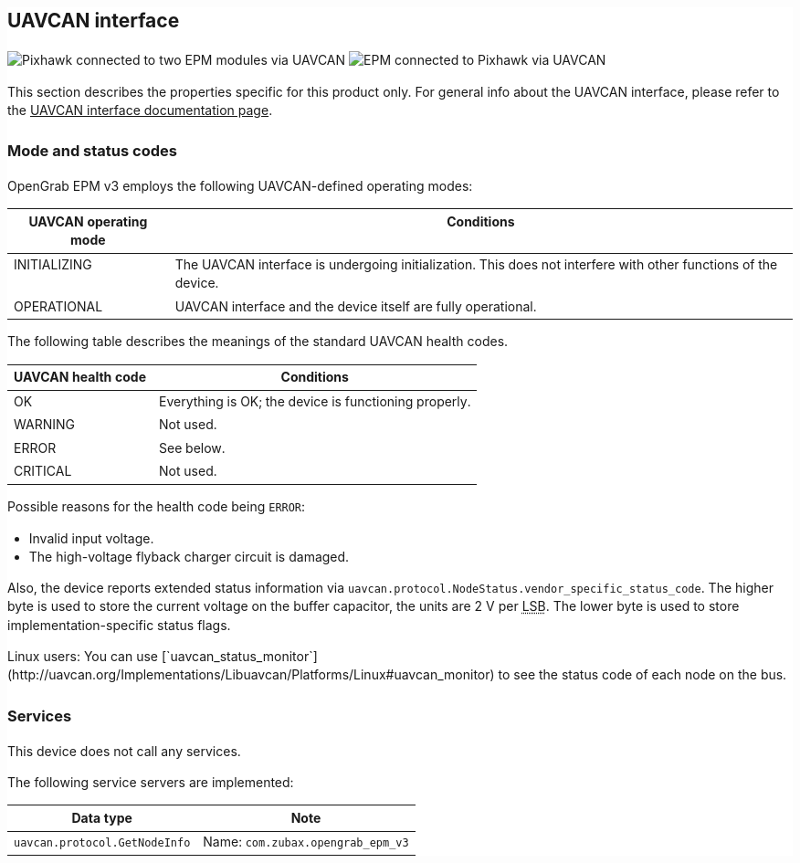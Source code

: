 ## UAVCAN interface

<img src="pixhawk_epm.jpg" class="thumbnail" title="Pixhawk connected to two EPM modules via UAVCAN">
<img src="epm_connected_to_pixhawk_via_uavcan.jpg" class="thumbnail" title="EPM connected to Pixhawk via UAVCAN">

This section describes the properties specific for this product only.
For general info about the UAVCAN interface, please refer to the [UAVCAN interface documentation page](/uavcan).

### Mode and status codes

OpenGrab EPM v3 employs the following UAVCAN-defined operating modes:

UAVCAN operating mode   | Conditions
------------------------|----------------------------------------------------------------------------------------------
INITIALIZING            | The UAVCAN interface is undergoing initialization. This does not interfere with other functions of the device.
OPERATIONAL             | UAVCAN interface and the device itself are fully operational.

The following table describes the meanings of the standard UAVCAN health codes.

UAVCAN health code      | Conditions
------------------------|----------------------------------------------------------------------------------------------
OK                      | Everything is OK; the device is functioning properly.
WARNING                 | Not used.
ERROR                   | See below.
CRITICAL                | Not used.

Possible reasons for the health code being `ERROR`:

* Invalid input voltage.
* The high-voltage flyback charger circuit is damaged.

Also, the device reports extended status information via `uavcan.protocol.NodeStatus.vendor_specific_status_code`.
The higher byte is used to store the current voltage on the buffer capacitor, the units are
2 V per <abbr title="Least Significant Bit">LSB</abbr>.
The lower byte is used to store implementation-specific status flags.

<info>
Linux users: You can use [`uavcan_status_monitor`](http://uavcan.org/Implementations/Libuavcan/Platforms/Linux#uavcan_monitor)
to see the status code of each node on the bus.
</info>

### Services

This device does not call any services.

The following service servers are implemented:

Data type                                       | Note
------------------------------------------------|----------------------------------------------------------------------
`uavcan.protocol.GetNodeInfo`                   | Name: `com.zubax.opengrab_epm_v3`
